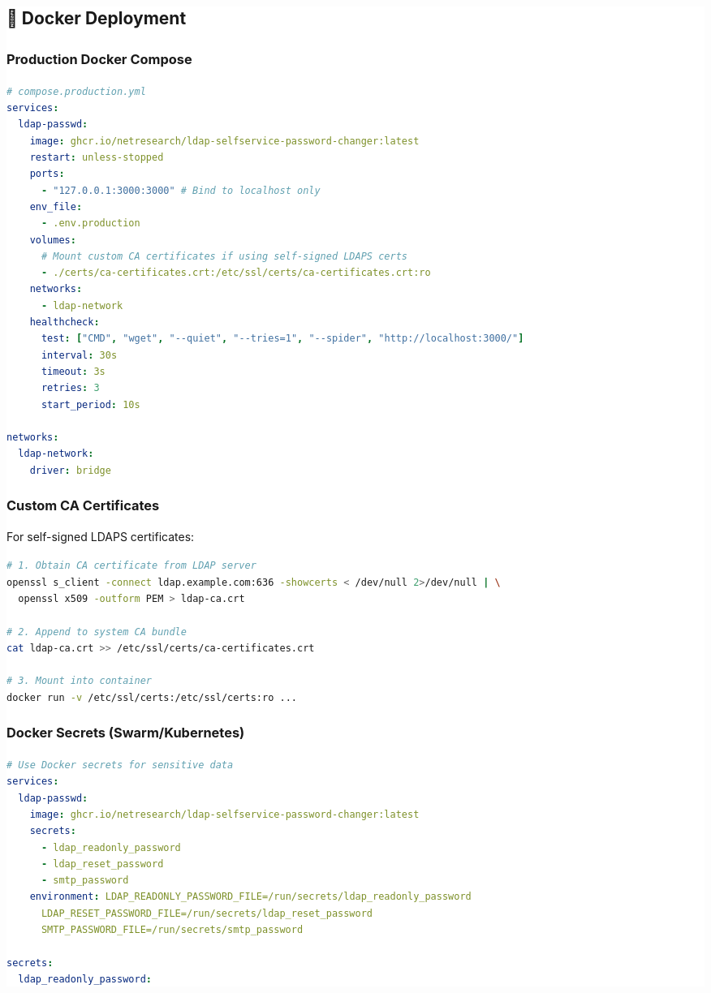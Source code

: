 ## 🐳 Docker Deployment

### Production Docker Compose

```yaml
# compose.production.yml
services:
  ldap-passwd:
    image: ghcr.io/netresearch/ldap-selfservice-password-changer:latest
    restart: unless-stopped
    ports:
      - "127.0.0.1:3000:3000" # Bind to localhost only
    env_file:
      - .env.production
    volumes:
      # Mount custom CA certificates if using self-signed LDAPS certs
      - ./certs/ca-certificates.crt:/etc/ssl/certs/ca-certificates.crt:ro
    networks:
      - ldap-network
    healthcheck:
      test: ["CMD", "wget", "--quiet", "--tries=1", "--spider", "http://localhost:3000/"]
      interval: 30s
      timeout: 3s
      retries: 3
      start_period: 10s

networks:
  ldap-network:
    driver: bridge
```

### Custom CA Certificates

For self-signed LDAPS certificates:

```bash
# 1. Obtain CA certificate from LDAP server
openssl s_client -connect ldap.example.com:636 -showcerts < /dev/null 2>/dev/null | \
  openssl x509 -outform PEM > ldap-ca.crt

# 2. Append to system CA bundle
cat ldap-ca.crt >> /etc/ssl/certs/ca-certificates.crt

# 3. Mount into container
docker run -v /etc/ssl/certs:/etc/ssl/certs:ro ...
```

### Docker Secrets (Swarm/Kubernetes)

```yaml
# Use Docker secrets for sensitive data
services:
  ldap-passwd:
    image: ghcr.io/netresearch/ldap-selfservice-password-changer:latest
    secrets:
      - ldap_readonly_password
      - ldap_reset_password
      - smtp_password
    environment: LDAP_READONLY_PASSWORD_FILE=/run/secrets/ldap_readonly_password
      LDAP_RESET_PASSWORD_FILE=/run/secrets/ldap_reset_password
      SMTP_PASSWORD_FILE=/run/secrets/smtp_password

secrets:
  ldap_readonly_password:
```